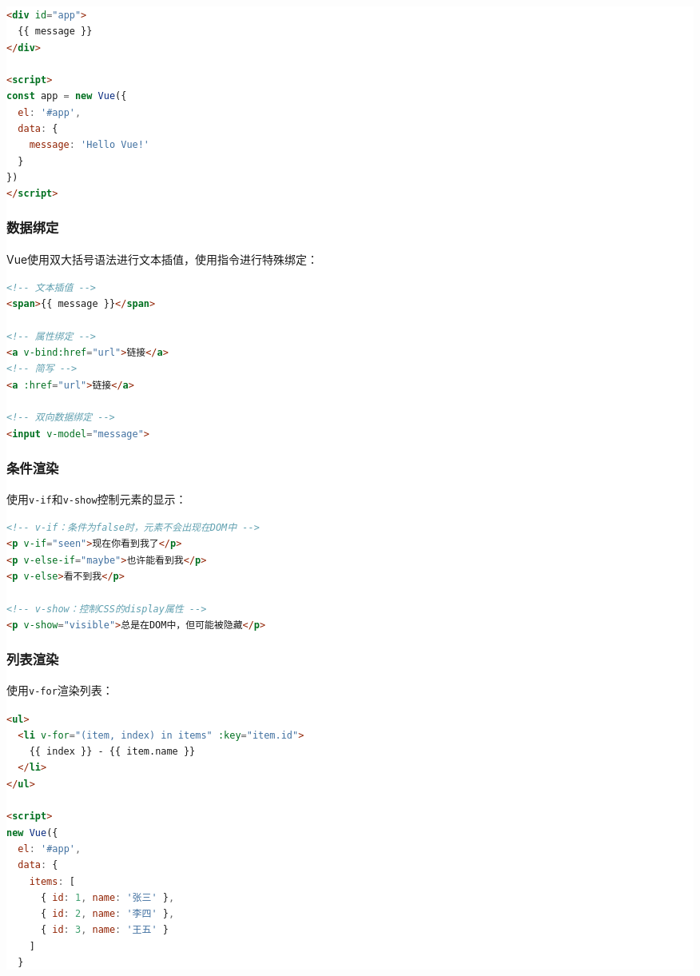```html
<div id="app">
  {{ message }}
</div>

<script>
const app = new Vue({
  el: '#app',
  data: {
    message: 'Hello Vue!'
  }
})
</script>
```

### 数据绑定

Vue使用双大括号语法进行文本插值，使用指令进行特殊绑定：

```html
<!-- 文本插值 -->
<span>{{ message }}</span>

<!-- 属性绑定 -->
<a v-bind:href="url">链接</a>
<!-- 简写 -->
<a :href="url">链接</a>

<!-- 双向数据绑定 -->
<input v-model="message">
```

### 条件渲染

使用`v-if`和`v-show`控制元素的显示：

```html
<!-- v-if：条件为false时，元素不会出现在DOM中 -->
<p v-if="seen">现在你看到我了</p>
<p v-else-if="maybe">也许能看到我</p>
<p v-else>看不到我</p>

<!-- v-show：控制CSS的display属性 -->
<p v-show="visible">总是在DOM中，但可能被隐藏</p>
```

### 列表渲染

使用`v-for`渲染列表：

```html
<ul>
  <li v-for="(item, index) in items" :key="item.id">
    {{ index }} - {{ item.name }}
  </li>
</ul>

<script>
new Vue({
  el: '#app',
  data: {
    items: [
      { id: 1, name: '张三' },
      { id: 2, name: '李四' },
      { id: 3, name: '王五' }
    ]
  }
```